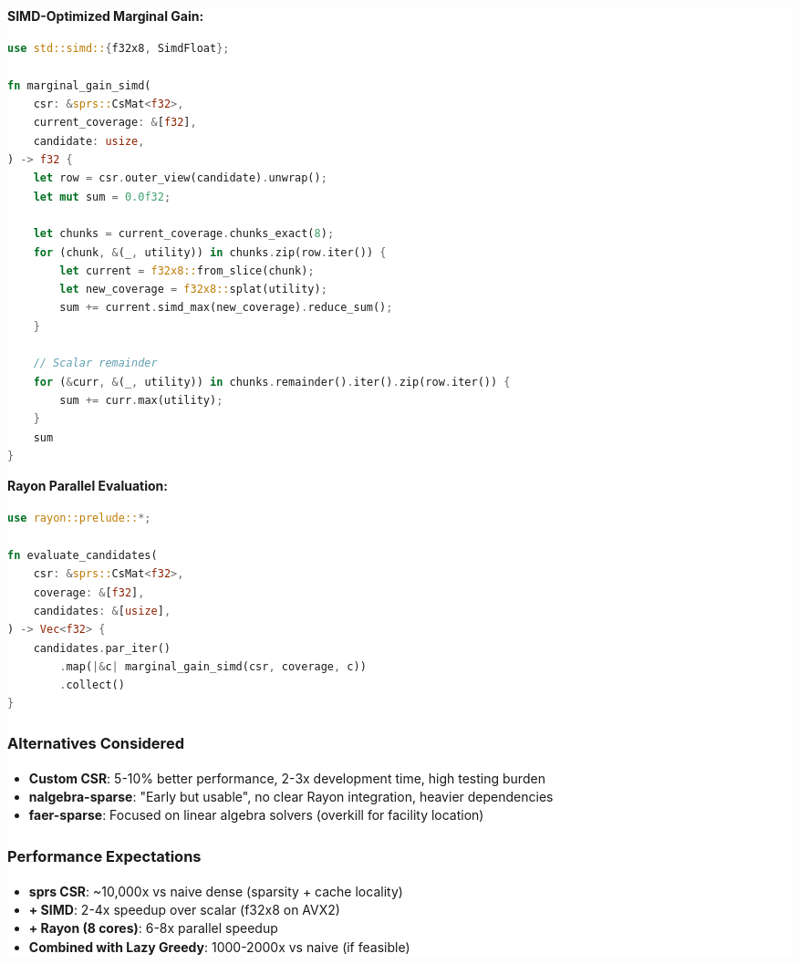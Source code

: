 **SIMD-Optimized Marginal Gain:**
```rust
use std::simd::{f32x8, SimdFloat};

fn marginal_gain_simd(
    csr: &sprs::CsMat<f32>,
    current_coverage: &[f32],
    candidate: usize,
) -> f32 {
    let row = csr.outer_view(candidate).unwrap();
    let mut sum = 0.0f32;

    let chunks = current_coverage.chunks_exact(8);
    for (chunk, &(_, utility)) in chunks.zip(row.iter()) {
        let current = f32x8::from_slice(chunk);
        let new_coverage = f32x8::splat(utility);
        sum += current.simd_max(new_coverage).reduce_sum();
    }

    // Scalar remainder
    for (&curr, &(_, utility)) in chunks.remainder().iter().zip(row.iter()) {
        sum += curr.max(utility);
    }
    sum
}
```

**Rayon Parallel Evaluation:**
```rust
use rayon::prelude::*;

fn evaluate_candidates(
    csr: &sprs::CsMat<f32>,
    coverage: &[f32],
    candidates: &[usize],
) -> Vec<f32> {
    candidates.par_iter()
        .map(|&c| marginal_gain_simd(csr, coverage, c))
        .collect()
}
```

### Alternatives Considered
- **Custom CSR**: 5-10% better performance, 2-3x development time, high testing burden
- **nalgebra-sparse**: "Early but usable", no clear Rayon integration, heavier dependencies
- **faer-sparse**: Focused on linear algebra solvers (overkill for facility location)

### Performance Expectations
- **sprs CSR**: ~10,000x vs naive dense (sparsity + cache locality)
- **+ SIMD**: 2-4x speedup over scalar (f32x8 on AVX2)
- **+ Rayon (8 cores)**: 6-8x parallel speedup
- **Combined with Lazy Greedy**: 1000-2000x vs naive (if feasible)
